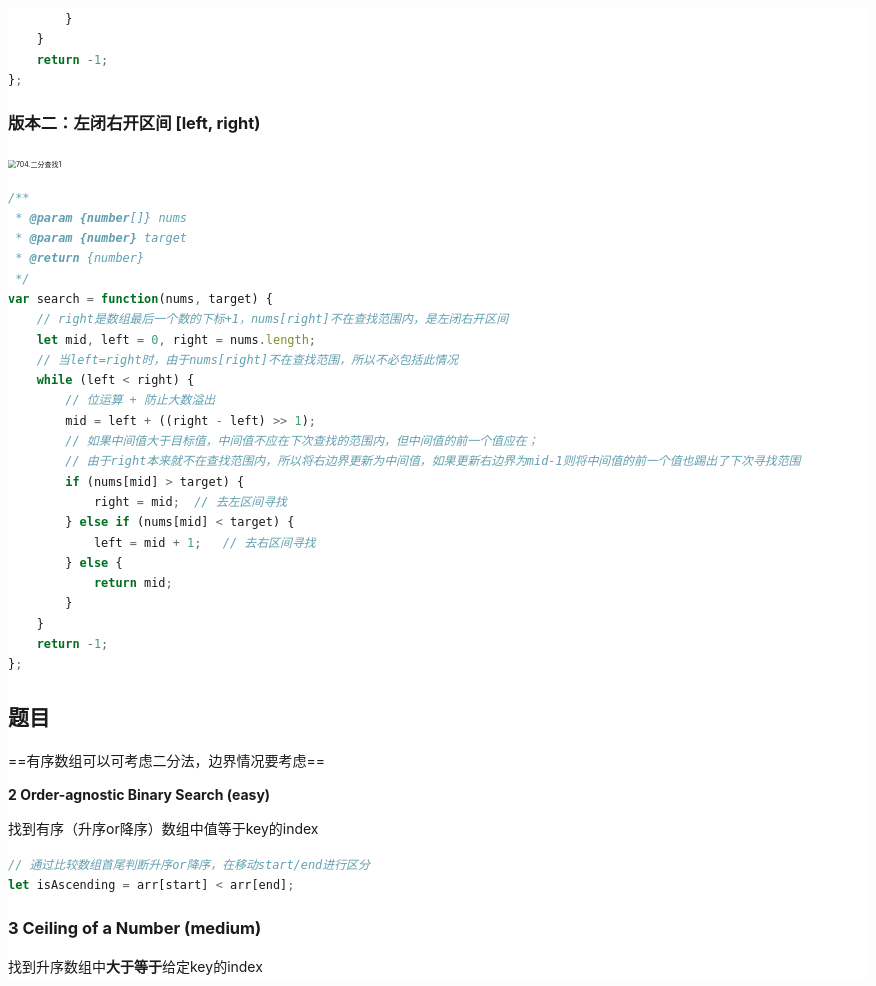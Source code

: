 ```js
        }
    }
    return -1;
};
```

### 版本二：左闭右开区间 [left, right)

<img src="https://code-thinking-1253855093.file.myqcloud.com/pics/20210311153123632.jpg" alt="704.二分查找1" style="zoom:50%;" />

```js
/**
 * @param {number[]} nums
 * @param {number} target
 * @return {number}
 */
var search = function(nums, target) {
    // right是数组最后一个数的下标+1，nums[right]不在查找范围内，是左闭右开区间
    let mid, left = 0, right = nums.length;    
    // 当left=right时，由于nums[right]不在查找范围，所以不必包括此情况
    while (left < right) {
        // 位运算 + 防止大数溢出
        mid = left + ((right - left) >> 1);
        // 如果中间值大于目标值，中间值不应在下次查找的范围内，但中间值的前一个值应在；
        // 由于right本来就不在查找范围内，所以将右边界更新为中间值，如果更新右边界为mid-1则将中间值的前一个值也踢出了下次寻找范围
        if (nums[mid] > target) {
            right = mid;  // 去左区间寻找
        } else if (nums[mid] < target) {
            left = mid + 1;   // 去右区间寻找
        } else {
            return mid;
        }
    }
    return -1;
};
```

## 题目

==有序数组可以可考虑二分法，边界情况要考虑==

**2 Order-agnostic Binary Search (easy)**

找到有序（升序or降序）数组中值等于key的index

```js
// 通过比较数组首尾判断升序or降序，在移动start/end进行区分
let isAscending = arr[start] < arr[end];
```

### 3 Ceiling of a Number (medium)

找到升序数组中**大于等于**给定key的index
